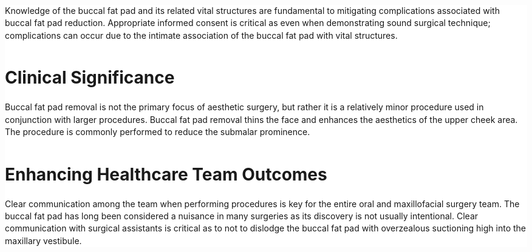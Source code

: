 Knowledge of the buccal fat pad and its related vital structures are fundamental to mitigating complications associated with buccal fat pad reduction. Appropriate informed consent is critical as even when demonstrating sound surgical technique; complications can occur due to the intimate association of the buccal fat pad with vital structures.

# Clinical Significance

Buccal fat pad removal is not the primary focus of aesthetic surgery, but rather it is a relatively minor procedure used in conjunction with larger procedures. Buccal fat pad removal thins the face and enhances the aesthetics of the upper cheek area. The procedure is commonly performed to reduce the submalar prominence.

# Enhancing Healthcare Team Outcomes

Clear communication among the team when performing procedures is key for the entire oral and maxillofacial surgery team. The buccal fat pad has long been considered a nuisance in many surgeries as its discovery is not usually intentional. Clear communication with surgical assistants is critical as to not to dislodge the buccal fat pad with overzealous suctioning high into the maxillary vestibule.
